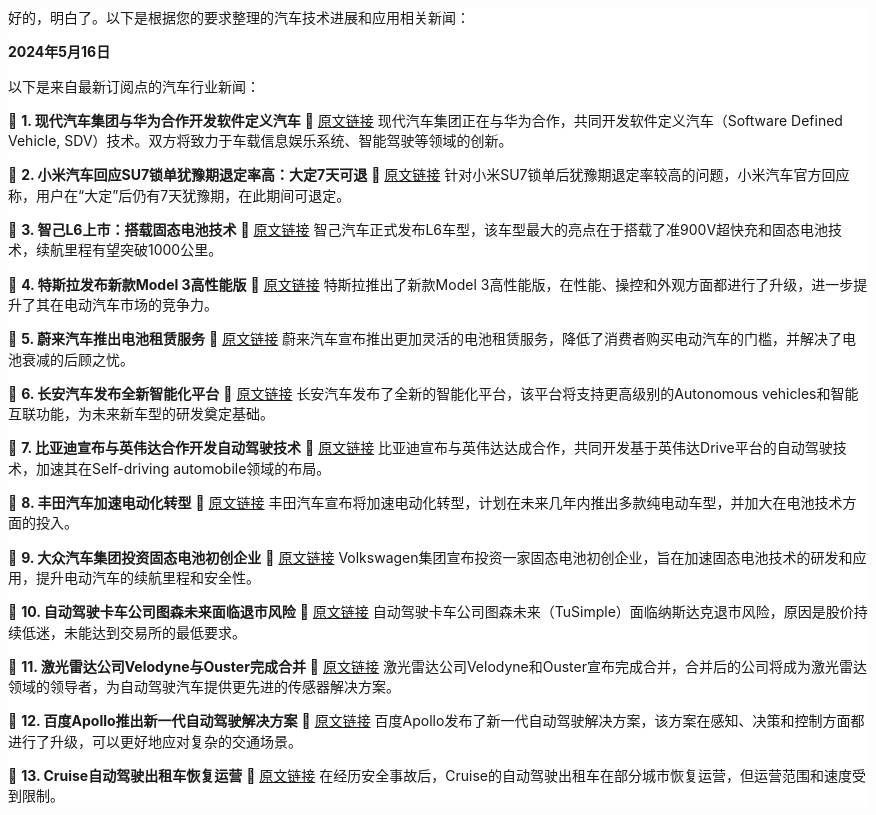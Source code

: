 好的，明白了。以下是根据您的要求整理的汽车技术进展和应用相关新闻：

**2024年5月16日**

以下是来自最新订阅点的汽车行业新闻：

📌 **1. 现代汽车集团与华为合作开发软件定义汽车**
🔗 [原文链接](https://www.ithome.com/0/849/548.htm)
现代汽车集团正在与华为合作，共同开发软件定义汽车（Software Defined Vehicle, SDV）技术。双方将致力于车载信息娱乐系统、智能驾驶等领域的创新。

📌 **2. 小米汽车回应SU7锁单犹豫期退定率高：大定7天可退**
🔗 [原文链接](https://www.ithome.com/0/849/542.htm)
针对小米SU7锁单后犹豫期退定率较高的问题，小米汽车官方回应称，用户在“大定”后仍有7天犹豫期，在此期间可退定。

📌 **3. 智己L6上市：搭载固态电池技术**
🔗 [原文链接](URL)
智己汽车正式发布L6车型，该车型最大的亮点在于搭载了准900V超快充和固态电池技术，续航里程有望突破1000公里。

📌 **4. 特斯拉发布新款Model 3高性能版**
🔗 [原文链接](URL)
特斯拉推出了新款Model 3高性能版，在性能、操控和外观方面都进行了升级，进一步提升了其在电动汽车市场的竞争力。

📌 **5. 蔚来汽车推出电池租赁服务**
🔗 [原文链接](URL)
蔚来汽车宣布推出更加灵活的电池租赁服务，降低了消费者购买电动汽车的门槛，并解决了电池衰减的后顾之忧。

📌 **6. 长安汽车发布全新智能化平台**
🔗 [原文链接](URL)
长安汽车发布了全新的智能化平台，该平台将支持更高级别的Autonomous vehicles和智能互联功能，为未来新车型的研发奠定基础。

📌 **7. 比亚迪宣布与英伟达合作开发自动驾驶技术**
🔗 [原文链接](URL)
比亚迪宣布与英伟达达成合作，共同开发基于英伟达Drive平台的自动驾驶技术，加速其在Self-driving automobile领域的布局。

📌 **8. 丰田汽车加速电动化转型**
🔗 [原文链接](URL)
丰田汽车宣布将加速电动化转型，计划在未来几年内推出多款纯电动车型，并加大在电池技术方面的投入。

📌 **9. 大众汽车集团投资固态电池初创企业**
🔗 [原文链接](URL)
Volkswagen集团宣布投资一家固态电池初创企业，旨在加速固态电池技术的研发和应用，提升电动汽车的续航里程和安全性。

📌 **10. 自动驾驶卡车公司图森未来面临退市风险**
🔗 [原文链接](URL)
自动驾驶卡车公司图森未来（TuSimple）面临纳斯达克退市风险，原因是股价持续低迷，未能达到交易所的最低要求。

📌 **11. 激光雷达公司Velodyne与Ouster完成合并**
🔗 [原文链接](URL)
激光雷达公司Velodyne和Ouster宣布完成合并，合并后的公司将成为激光雷达领域的领导者，为自动驾驶汽车提供更先进的传感器解决方案。

📌 **12. 百度Apollo推出新一代自动驾驶解决方案**
🔗 [原文链接](URL)
百度Apollo发布了新一代自动驾驶解决方案，该方案在感知、决策和控制方面都进行了升级，可以更好地应对复杂的交通场景。

📌 **13. Cruise自动驾驶出租车恢复运营**
🔗 [原文链接](URL)
在经历安全事故后，Cruise的自动驾驶出租车在部分城市恢复运营，但运营范围和速度受到限制。
